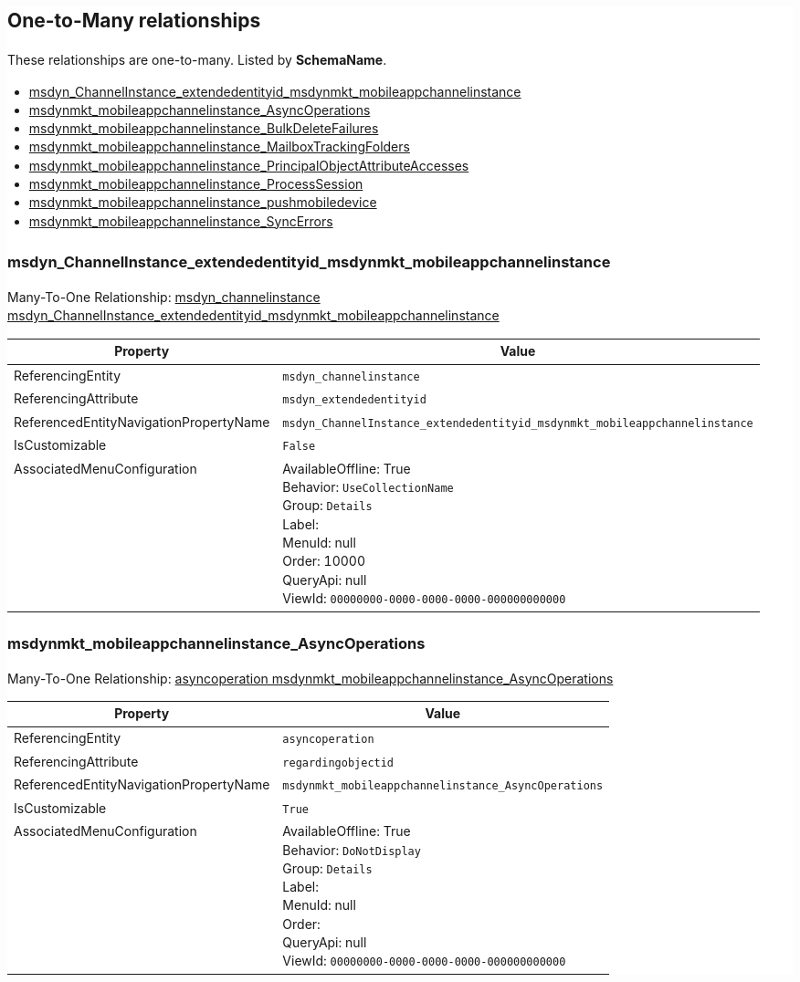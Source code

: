 
## One-to-Many relationships

These relationships are one-to-many. Listed by **SchemaName**.

- [msdyn_ChannelInstance_extendedentityid_msdynmkt_mobileappchannelinstance](#BKMK_msdyn_ChannelInstance_extendedentityid_msdynmkt_mobileappchannelinstance)
- [msdynmkt_mobileappchannelinstance_AsyncOperations](#BKMK_msdynmkt_mobileappchannelinstance_AsyncOperations)
- [msdynmkt_mobileappchannelinstance_BulkDeleteFailures](#BKMK_msdynmkt_mobileappchannelinstance_BulkDeleteFailures)
- [msdynmkt_mobileappchannelinstance_MailboxTrackingFolders](#BKMK_msdynmkt_mobileappchannelinstance_MailboxTrackingFolders)
- [msdynmkt_mobileappchannelinstance_PrincipalObjectAttributeAccesses](#BKMK_msdynmkt_mobileappchannelinstance_PrincipalObjectAttributeAccesses)
- [msdynmkt_mobileappchannelinstance_ProcessSession](#BKMK_msdynmkt_mobileappchannelinstance_ProcessSession)
- [msdynmkt_mobileappchannelinstance_pushmobiledevice](#BKMK_msdynmkt_mobileappchannelinstance_pushmobiledevice)
- [msdynmkt_mobileappchannelinstance_SyncErrors](#BKMK_msdynmkt_mobileappchannelinstance_SyncErrors)

### <a name="BKMK_msdyn_ChannelInstance_extendedentityid_msdynmkt_mobileappchannelinstance"></a> msdyn_ChannelInstance_extendedentityid_msdynmkt_mobileappchannelinstance

Many-To-One Relationship: [msdyn_channelinstance msdyn_ChannelInstance_extendedentityid_msdynmkt_mobileappchannelinstance](msdyn_channelinstance.md#BKMK_msdyn_ChannelInstance_extendedentityid_msdynmkt_mobileappchannelinstance)

|Property|Value|
|---|---|
|ReferencingEntity|`msdyn_channelinstance`|
|ReferencingAttribute|`msdyn_extendedentityid`|
|ReferencedEntityNavigationPropertyName|`msdyn_ChannelInstance_extendedentityid_msdynmkt_mobileappchannelinstance`|
|IsCustomizable|`False`|
|AssociatedMenuConfiguration|AvailableOffline: True<br />Behavior: `UseCollectionName`<br />Group: `Details`<br />Label: <br />MenuId: null<br />Order: 10000<br />QueryApi: null<br />ViewId: `00000000-0000-0000-0000-000000000000`|

### <a name="BKMK_msdynmkt_mobileappchannelinstance_AsyncOperations"></a> msdynmkt_mobileappchannelinstance_AsyncOperations

Many-To-One Relationship: [asyncoperation msdynmkt_mobileappchannelinstance_AsyncOperations](asyncoperation.md#BKMK_msdynmkt_mobileappchannelinstance_AsyncOperations)

|Property|Value|
|---|---|
|ReferencingEntity|`asyncoperation`|
|ReferencingAttribute|`regardingobjectid`|
|ReferencedEntityNavigationPropertyName|`msdynmkt_mobileappchannelinstance_AsyncOperations`|
|IsCustomizable|`True`|
|AssociatedMenuConfiguration|AvailableOffline: True<br />Behavior: `DoNotDisplay`<br />Group: `Details`<br />Label: <br />MenuId: null<br />Order: <br />QueryApi: null<br />ViewId: `00000000-0000-0000-0000-000000000000`|
